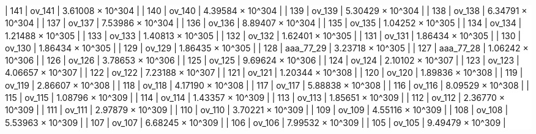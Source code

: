 | 141 | ov_141 | 3.61008 × 10^304 |
| 140 | ov_140 | 4.39584 × 10^304 |
| 139 | ov_139 | 5.30429 × 10^304 |
| 138 | ov_138 | 6.34791 × 10^304 |
| 137 | ov_137 | 7.53986 × 10^304 |
| 136 | ov_136 | 8.89407 × 10^304 |
| 135 | ov_135 | 1.04252 × 10^305 |
| 134 | ov_134 | 1.21488 × 10^305 |
| 133 | ov_133 | 1.40813 × 10^305 |
| 132 | ov_132 | 1.62401 × 10^305 |
| 131 | ov_131 | 1.86434 × 10^305 |
| 130 | ov_130 | 1.86434 × 10^305 |
| 129 | ov_129 | 1.86435 × 10^305 |
| 128 | aaa_77_29 | 3.23718 × 10^305 |
| 127 | aaa_77_28 | 1.06242 × 10^306 |
| 126 | ov_126 | 3.78653 × 10^306 |
| 125 | ov_125 | 9.69624 × 10^306 |
| 124 | ov_124 | 2.10102 × 10^307 |
| 123 | ov_123 | 4.06657 × 10^307 |
| 122 | ov_122 | 7.23188 × 10^307 |
| 121 | ov_121 | 1.20344 × 10^308 |
| 120 | ov_120 | 1.89836 × 10^308 |
| 119 | ov_119 | 2.86607 × 10^308 |
| 118 | ov_118 | 4.17190 × 10^308 |
| 117 | ov_117 | 5.88838 × 10^308 |
| 116 | ov_116 | 8.09529 × 10^308 |
| 115 | ov_115 | 1.08796 × 10^309 |
| 114 | ov_114 | 1.43357 × 10^309 |
| 113 | ov_113 | 1.85651 × 10^309 |
| 112 | ov_112 | 2.36770 × 10^309 |
| 111 | ov_111 | 2.97879 × 10^309 |
| 110 | ov_110 | 3.70221 × 10^309 |
| 109 | ov_109 | 4.55116 × 10^309 |
| 108 | ov_108 | 5.53963 × 10^309 |
| 107 | ov_107 | 6.68245 × 10^309 |
| 106 | ov_106 | 7.99532 × 10^309 |
| 105 | ov_105 | 9.49479 × 10^309 |